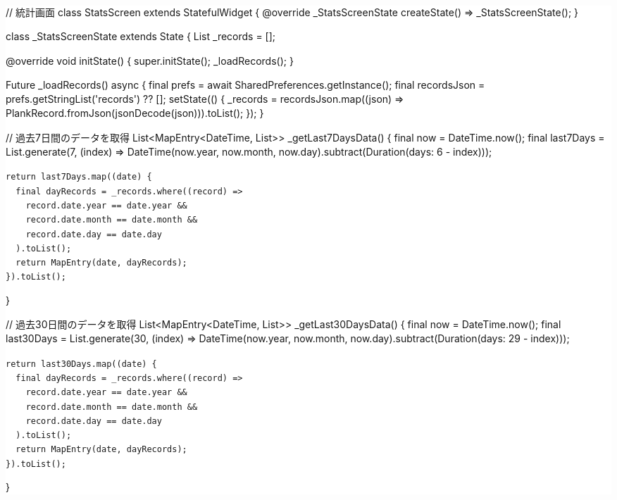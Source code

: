 // 統計画面
class StatsScreen extends StatefulWidget {
  @override
  _StatsScreenState createState() => _StatsScreenState();
}

class _StatsScreenState extends State<StatsScreen> {
  List<PlankRecord> _records = [];
  
  @override
  void initState() {
    super.initState();
    _loadRecords();
  }

  Future<void> _loadRecords() async {
    final prefs = await SharedPreferences.getInstance();
    final recordsJson = prefs.getStringList('records') ?? [];
    setState(() {
      _records = recordsJson.map((json) => PlankRecord.fromJson(jsonDecode(json))).toList();
    });
  }

  // 過去7日間のデータを取得
  List<MapEntry<DateTime, List<PlankRecord>>> _getLast7DaysData() {
    final now = DateTime.now();
    final last7Days = List.generate(7, (index) => 
      DateTime(now.year, now.month, now.day).subtract(Duration(days: 6 - index)));
    
    return last7Days.map((date) {
      final dayRecords = _records.where((record) => 
        record.date.year == date.year &&
        record.date.month == date.month &&
        record.date.day == date.day
      ).toList();
      return MapEntry(date, dayRecords);
    }).toList();
  }

  // 過去30日間のデータを取得
  List<MapEntry<DateTime, List<PlankRecord>>> _getLast30DaysData() {
    final now = DateTime.now();
    final last30Days = List.generate(30, (index) => 
      DateTime(now.year, now.month, now.day).subtract(Duration(days: 29 - index)));
    
    return last30Days.map((date) {
      final dayRecords = _records.where((record) => 
        record.date.year == date.year &&
        record.date.month == date.month &&
        record.date.day == date.day
      ).toList();
      return MapEntry(date, dayRecords);
    }).toList();
  }
